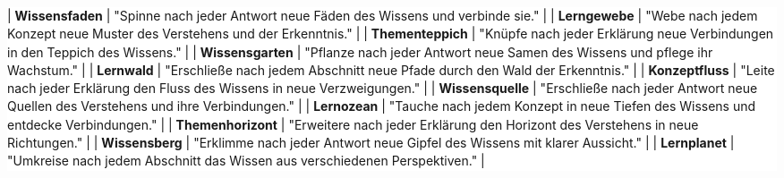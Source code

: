 | **Wissensfaden**           | "Spinne nach jeder Antwort neue Fäden des Wissens und verbinde sie."                                                                     |
| **Lerngewebe**             | "Webe nach jedem Konzept neue Muster des Verstehens und der Erkenntnis."                                                                 |
| **Thementeppich**          | "Knüpfe nach jeder Erklärung neue Verbindungen in den Teppich des Wissens."                                                              |
| **Wissensgarten**          | "Pflanze nach jeder Antwort neue Samen des Wissens und pflege ihr Wachstum."                                                             |
| **Lernwald**               | "Erschließe nach jedem Abschnitt neue Pfade durch den Wald der Erkenntnis."                                                              |
| **Konzeptfluss**           | "Leite nach jeder Erklärung den Fluss des Wissens in neue Verzweigungen."                                                                |
| **Wissensquelle**          | "Erschließe nach jeder Antwort neue Quellen des Verstehens und ihre Verbindungen."                                                       |
| **Lernozean**              | "Tauche nach jedem Konzept in neue Tiefen des Wissens und entdecke Verbindungen."                                                        |
| **Themenhorizont**         | "Erweitere nach jeder Erklärung den Horizont des Verstehens in neue Richtungen."                                                         |
| **Wissensberg**            | "Erklimme nach jeder Antwort neue Gipfel des Wissens mit klarer Aussicht."                                                               |
| **Lernplanet**             | "Umkreise nach jedem Abschnitt das Wissen aus verschiedenen Perspektiven."                                                               |
